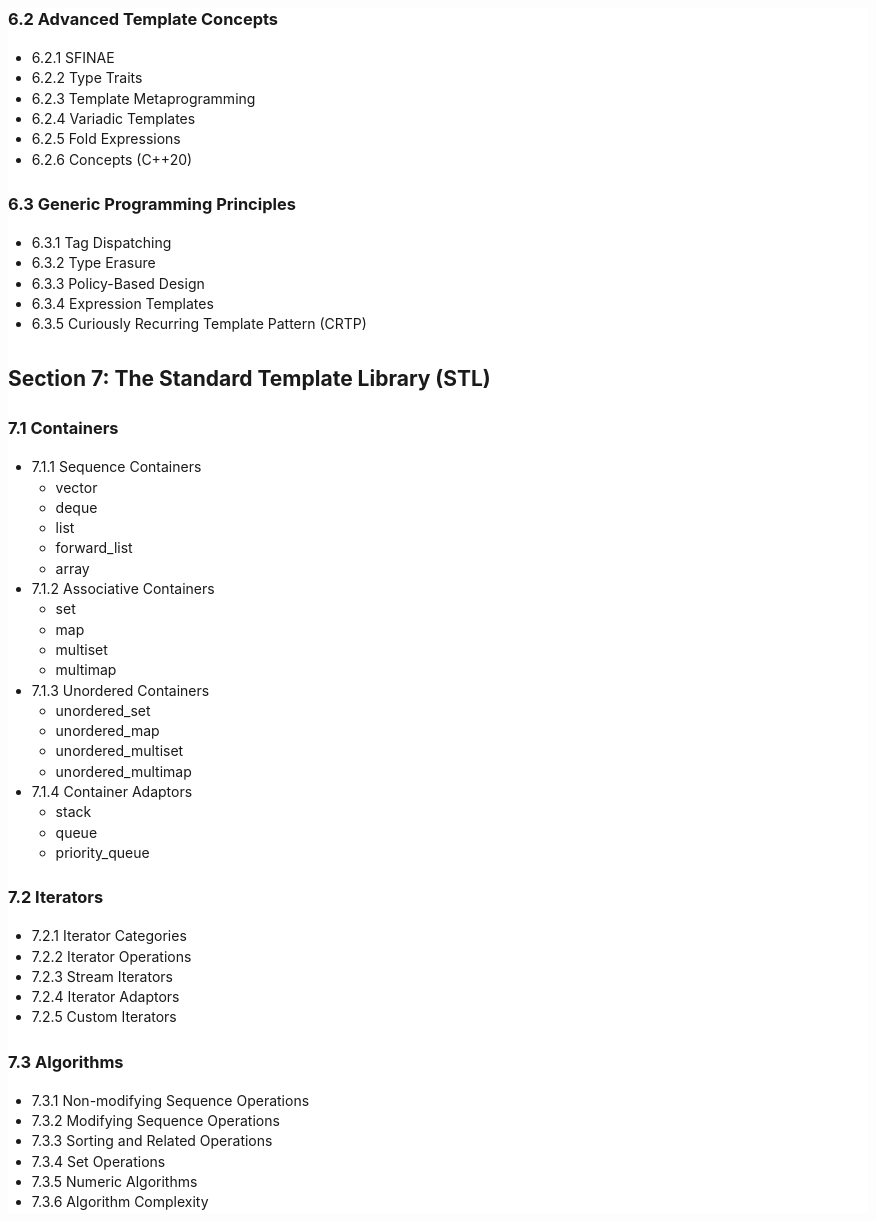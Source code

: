 ### 6.2 Advanced Template Concepts
- 6.2.1 SFINAE
- 6.2.2 Type Traits
- 6.2.3 Template Metaprogramming
- 6.2.4 Variadic Templates
- 6.2.5 Fold Expressions
- 6.2.6 Concepts (C++20)

### 6.3 Generic Programming Principles
- 6.3.1 Tag Dispatching
- 6.3.2 Type Erasure
- 6.3.3 Policy-Based Design
- 6.3.4 Expression Templates
- 6.3.5 Curiously Recurring Template Pattern (CRTP)

## Section 7: The Standard Template Library (STL)
### 7.1 Containers
- 7.1.1 Sequence Containers
  - vector
  - deque
  - list
  - forward_list
  - array
- 7.1.2 Associative Containers
  - set
  - map
  - multiset
  - multimap
- 7.1.3 Unordered Containers
  - unordered_set
  - unordered_map
  - unordered_multiset
  - unordered_multimap
- 7.1.4 Container Adaptors
  - stack
  - queue
  - priority_queue

### 7.2 Iterators
- 7.2.1 Iterator Categories
- 7.2.2 Iterator Operations
- 7.2.3 Stream Iterators
- 7.2.4 Iterator Adaptors
- 7.2.5 Custom Iterators

### 7.3 Algorithms
- 7.3.1 Non-modifying Sequence Operations
- 7.3.2 Modifying Sequence Operations
- 7.3.3 Sorting and Related Operations
- 7.3.4 Set Operations
- 7.3.5 Numeric Algorithms
- 7.3.6 Algorithm Complexity
